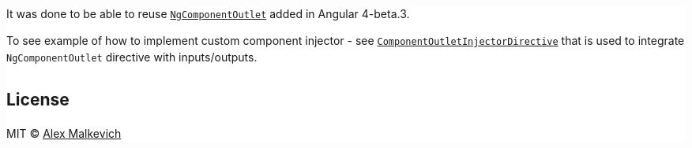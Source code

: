 It was done to be able to reuse [`NgComponentOutlet`](https://github.com/angular/angular/commit/8578682) added in Angular 4-beta.3.

To see example of how to implement custom component injector - see
[`ComponentOutletInjectorDirective`](projects/ng-dynamic-component/src/lib/component-injector/component-outlet-injector.directive.ts)
that is used to integrate `NgComponentOutlet` directive with inputs/outputs.

## License

MIT © [Alex Malkevich](malkevich.alex@gmail.com)

